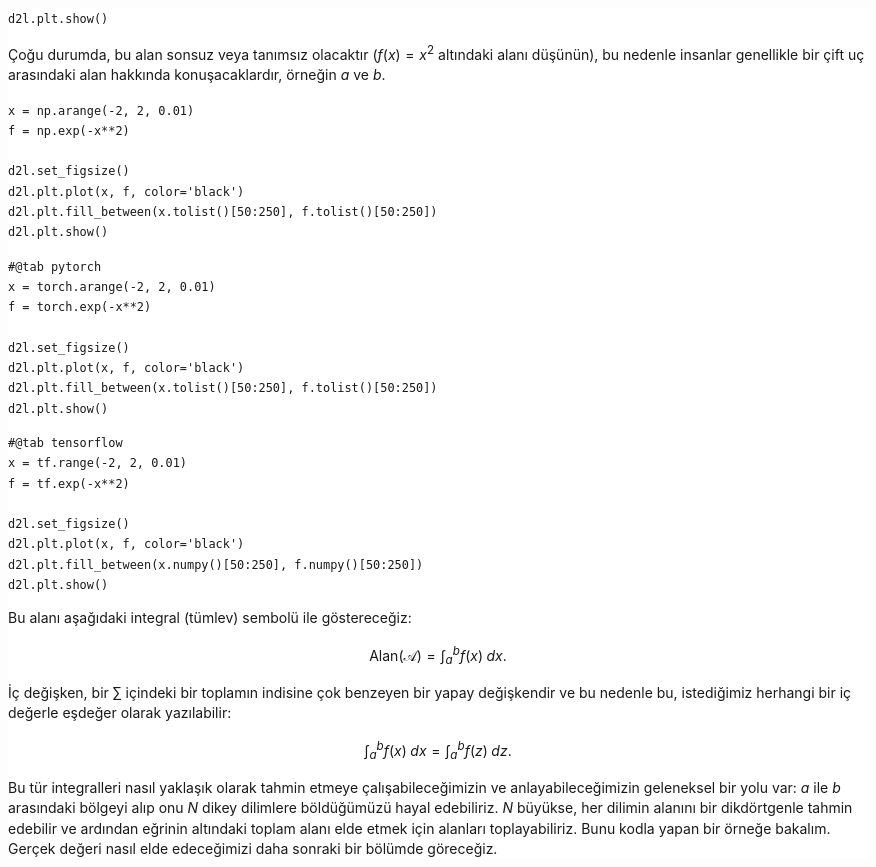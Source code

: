 ```{.python .input}
d2l.plt.show()
```

Çoğu durumda, bu alan sonsuz veya tanımsız olacaktır ($f(x) = x^{2}$ altındaki alanı düşünün), bu nedenle insanlar genellikle bir çift uç arasındaki alan hakkında konuşacaklardır, örneğin $a$ ve $b$.

```{.python .input}
x = np.arange(-2, 2, 0.01)
f = np.exp(-x**2)

d2l.set_figsize()
d2l.plt.plot(x, f, color='black')
d2l.plt.fill_between(x.tolist()[50:250], f.tolist()[50:250])
d2l.plt.show()
```

```{.python .input}
#@tab pytorch
x = torch.arange(-2, 2, 0.01)
f = torch.exp(-x**2)

d2l.set_figsize()
d2l.plt.plot(x, f, color='black')
d2l.plt.fill_between(x.tolist()[50:250], f.tolist()[50:250])
d2l.plt.show()
```

```{.python .input}
#@tab tensorflow
x = tf.range(-2, 2, 0.01)
f = tf.exp(-x**2)

d2l.set_figsize()
d2l.plt.plot(x, f, color='black')
d2l.plt.fill_between(x.numpy()[50:250], f.numpy()[50:250])
d2l.plt.show()
```

Bu alanı aşağıdaki integral (tümlev) sembolü ile göstereceğiz:

$$
\mathrm{Alan}(\mathcal{A}) = \int_a^b f(x) \;dx.
$$

İç değişken, bir $\sum$ içindeki bir toplamın indisine çok benzeyen bir yapay değişkendir ve bu nedenle bu, istediğimiz herhangi bir iç değerle eşdeğer olarak yazılabilir:

$$
\int_a^b f(x) \;dx = \int_a^b f(z) \;dz.
$$

Bu tür integralleri nasıl yaklaşık olarak tahmin etmeye çalışabileceğimizin ve anlayabileceğimizin geleneksel bir yolu var: $a$ ile $b$ arasındaki bölgeyi alıp onu $N$ dikey dilimlere böldüğümüzü hayal edebiliriz. $N$ büyükse, her dilimin alanını bir dikdörtgenle tahmin edebilir ve ardından eğrinin altındaki toplam alanı elde etmek için alanları toplayabiliriz. Bunu kodla yapan bir örneğe bakalım. Gerçek değeri nasıl elde edeceğimizi daha sonraki bir bölümde göreceğiz.

